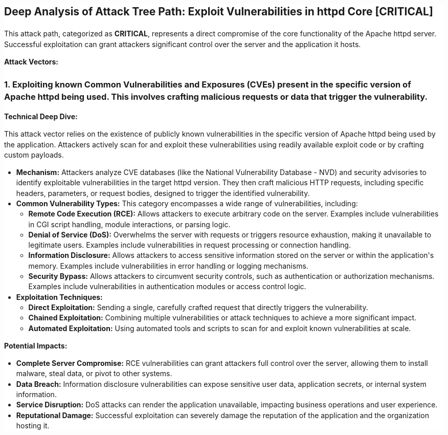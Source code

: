 
## Deep Analysis of Attack Tree Path: Exploit Vulnerabilities in httpd Core [CRITICAL]

This attack path, categorized as **CRITICAL**, represents a direct compromise of the core functionality of the Apache httpd server. Successful exploitation can grant attackers significant control over the server and the application it hosts.

**Attack Vectors:**

### 1. Exploiting known Common Vulnerabilities and Exposures (CVEs) present in the specific version of Apache httpd being used. This involves crafting malicious requests or data that trigger the vulnerability.

**Technical Deep Dive:**

This attack vector relies on the existence of publicly known vulnerabilities in the specific version of Apache httpd being used by the application. Attackers actively scan for and exploit these vulnerabilities using readily available exploit code or by crafting custom payloads.

* **Mechanism:** Attackers analyze CVE databases (like the National Vulnerability Database - NVD) and security advisories to identify exploitable vulnerabilities in the target httpd version. They then craft malicious HTTP requests, including specific headers, parameters, or request bodies, designed to trigger the identified vulnerability.
* **Common Vulnerability Types:** This category encompasses a wide range of vulnerabilities, including:
    * **Remote Code Execution (RCE):**  Allows attackers to execute arbitrary code on the server. Examples include vulnerabilities in CGI script handling, module interactions, or parsing logic.
    * **Denial of Service (DoS):**  Overwhelms the server with requests or triggers resource exhaustion, making it unavailable to legitimate users. Examples include vulnerabilities in request processing or connection handling.
    * **Information Disclosure:**  Allows attackers to access sensitive information stored on the server or within the application's memory. Examples include vulnerabilities in error handling or logging mechanisms.
    * **Security Bypass:**  Allows attackers to circumvent security controls, such as authentication or authorization mechanisms. Examples include vulnerabilities in authentication modules or access control logic.
* **Exploitation Techniques:**
    * **Direct Exploitation:** Sending a single, carefully crafted request that directly triggers the vulnerability.
    * **Chained Exploitation:** Combining multiple vulnerabilities or attack techniques to achieve a more significant impact.
    * **Automated Exploitation:** Using automated tools and scripts to scan for and exploit known vulnerabilities at scale.

**Potential Impacts:**

* **Complete Server Compromise:**  RCE vulnerabilities can grant attackers full control over the server, allowing them to install malware, steal data, or pivot to other systems.
* **Data Breach:**  Information disclosure vulnerabilities can expose sensitive user data, application secrets, or internal system information.
* **Service Disruption:**  DoS attacks can render the application unavailable, impacting business operations and user experience.
* **Reputational Damage:**  Successful exploitation can severely damage the reputation of the application and the organization hosting it.
